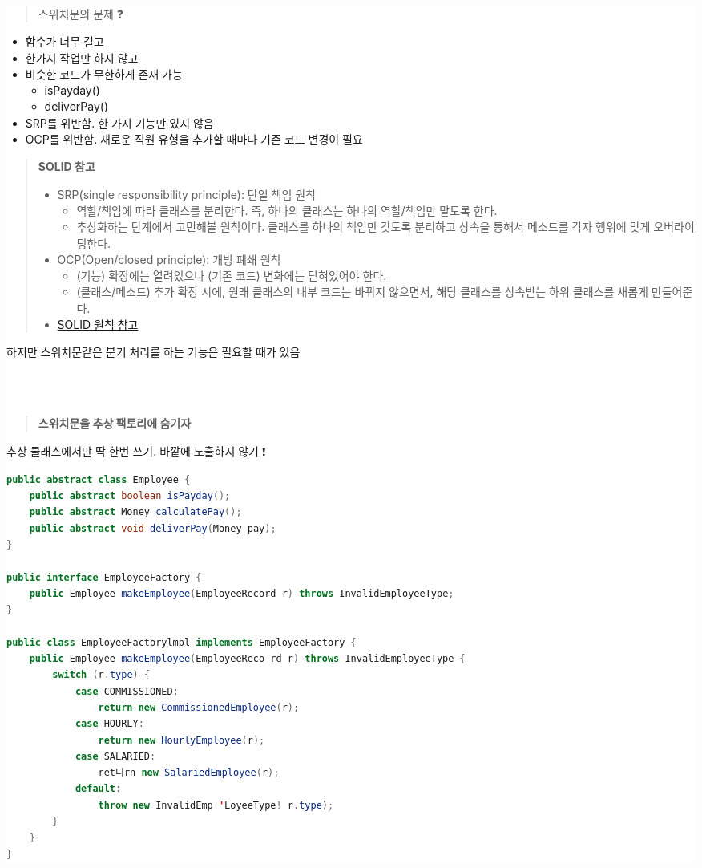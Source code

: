 > 스위치문의 문제 ❓

- 함수가 너무 길고
- 한가지 작업만 하지 않고
- 비슷한 코드가 무한하게 존재 가능
  - isPayday()
  - deliverPay()
- SRP를 위반함. 한 가지 기능만 있지 않음
- OCP를 위반함. 새로운 직원 유형을 추가할 때마다 기존 코드 변경이 필요

>  **SOLID 참고**
>   - SRP(single responsibility principle): 단일 책임 원칙
>     - 역할/책임에 따라 클래스를 분리한다. 즉, 하나의 클래스는 하나의 역할/책임만 맡도록 한다.
>     - 추상화하는 단계에서 고민해볼 원칙이다. 클래스를 하나의 책임만 갖도록 분리하고 상속을 통해서 메소드를 각자 행위에 맞게 오버라이딩한다.
>   - OCP(Open/closed principle): 개방 폐쇄 원칙
>     - (기능) 확장에는 열려있으나 (기존 코드) 변화에는 닫혀있어야 한다.
>     - (클래스/메소드) 추가 확장 시에, 원래 클래스의 내부 코드는 바뀌지 않으면서, 해당 클래스를 상속받는 하위 클래스를 새롭게 만들어준다.
>   - [SOLID 원칙 참고](https://sy0.gitbook.io/sooyoungh/today-i-learned/oop/undefined-1/solid#srp-single-responsibility-principle)

하지만 스위치문같은 분기 처리를 하는 기능은 필요할 때가 있음


<br />
<br />

> **스위치문을 추상 팩토리에 숨기자**


추상 클래스에서만 딱 한번 쓰기. 바깥에 노출하지 않기 ❗

```java
public abstract class Employee {
    public abstract boolean isPayday();
    public abstract Money calculatePay();
    public abstract void deliverPay(Money pay);
}

public interface EmployeeFactory {
    public Employee makeEmployee(EmployeeRecord r) throws InvalidEmployeeType;
}

public class EmployeeFactorylmpl implements EmployeeFactory {
    public Employee makeEmployee(EmployeeReco rd r) throws InvalidEmployeeType {
        switch (r.type) {
            case COMMISSIONED:
                return new CommissionedEmployee(r);
            case HOURLY:
                return new HourlyEmployee(r);
            case SALARIED:
                ret니rn new SalariedEmployee(r);
            default:
                throw new InvalidEmp 'LoyeeType! r.type);
        }
    }
}
```

